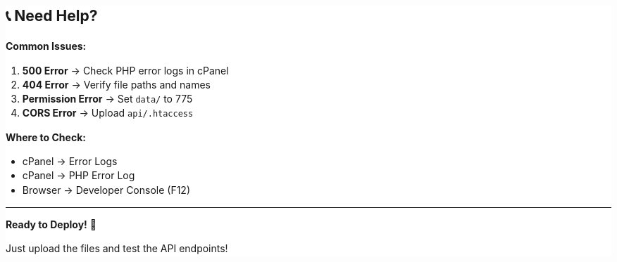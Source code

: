 
## 📞 Need Help?

**Common Issues:**
1. **500 Error** → Check PHP error logs in cPanel
2. **404 Error** → Verify file paths and names
3. **Permission Error** → Set `data/` to 775
4. **CORS Error** → Upload `api/.htaccess`

**Where to Check:**
- cPanel → Error Logs
- cPanel → PHP Error Log
- Browser → Developer Console (F12)

---

**Ready to Deploy!** 🚀

Just upload the files and test the API endpoints!
